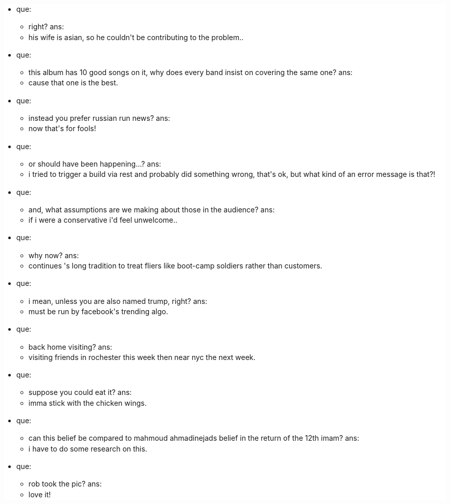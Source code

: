 - que:
  - right?
  ans:
  - his wife is asian, so he couldn't be contributing to the problem..

- que:
  - this album has 10 good songs on it, why does every band insist on covering the same one?
  ans:
  - cause that one is the best.

- que:
  - instead you prefer russian run news?
  ans:
  - now that's for fools!

- que:
  - or should have been happening...?
  ans:
  - i tried to trigger a build via rest and probably did something wrong, that's ok, but what kind of an error message is that?!

- que:
  - and, what assumptions are we making about those in the audience?
  ans:
  - if i were a conservative i'd feel unwelcome..

- que:
  - why now?
  ans:
  - continues 's long tradition to treat fliers like boot-camp soldiers rather than customers.

- que:
  - i mean, unless you are also named trump, right?
  ans:
  - must be run by facebook's trending algo.

- que:
  - back home visiting?
  ans:
  - visiting friends in rochester this week then near nyc the next week.

- que:
  - suppose you could eat it?
  ans:
  - imma stick with the chicken wings.

- que:
  - can this belief be compared to mahmoud ahmadinejads belief in the return of the 12th imam?
  ans:
  - i have to do some research on this.

- que:
  - rob took the pic?
  ans:
  - love it!
